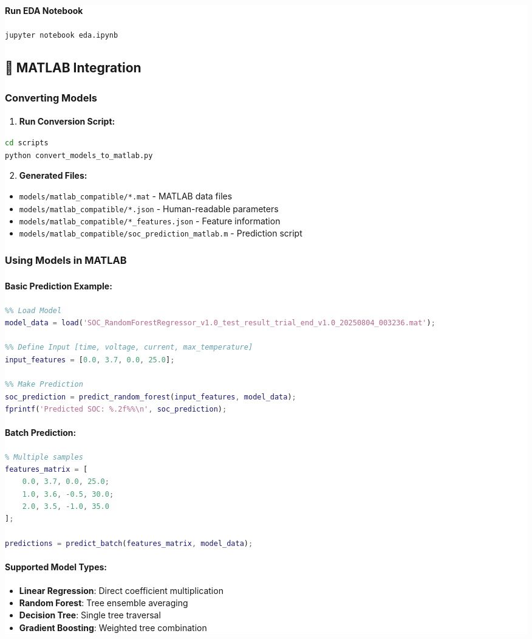 #### Run EDA Notebook
```bash
jupyter notebook eda.ipynb
```

## 🔧 MATLAB Integration

### Converting Models

1. **Run Conversion Script:**
```bash
cd scripts
python convert_models_to_matlab.py
```

2. **Generated Files:**
- `models/matlab_compatible/*.mat` - MATLAB data files
- `models/matlab_compatible/*.json` - Human-readable parameters
- `models/matlab_compatible/*_features.json` - Feature information
- `models/matlab_compatible/soc_prediction_matlab.m` - Prediction script

### Using Models in MATLAB

#### Basic Prediction Example:
```matlab
%% Load Model
model_data = load('SOC_RandomForestRegressor_v1.0_test_result_trial_end_v1.0_20250804_003236.mat');

%% Define Input [time, voltage, current, max_temperature]
input_features = [0.0, 3.7, 0.0, 25.0];

%% Make Prediction
soc_prediction = predict_random_forest(input_features, model_data);
fprintf('Predicted SOC: %.2f%%\n', soc_prediction);
```

#### Batch Prediction:
```matlab
% Multiple samples
features_matrix = [
    0.0, 3.7, 0.0, 25.0;
    1.0, 3.6, -0.5, 30.0;
    2.0, 3.5, -1.0, 35.0
];

predictions = predict_batch(features_matrix, model_data);
```

#### Supported Model Types:
- **Linear Regression**: Direct coefficient multiplication
- **Random Forest**: Tree ensemble averaging
- **Decision Tree**: Single tree traversal
- **Gradient Boosting**: Weighted tree combination
